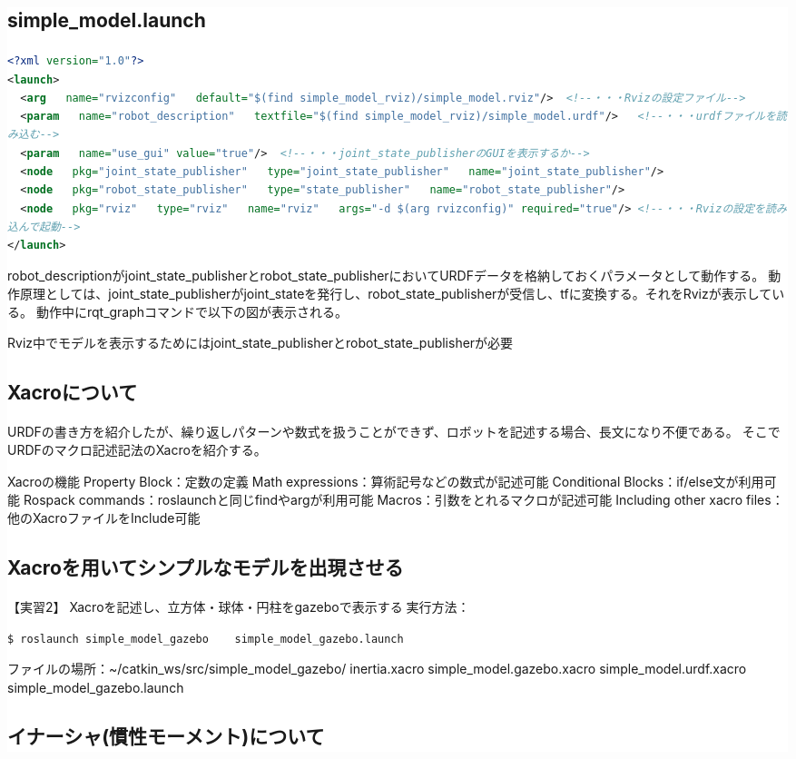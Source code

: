 ## simple_model.launch
```xml
<?xml version="1.0"?>
<launch>  
  <arg   name="rvizconfig"   default="$(find simple_model_rviz)/simple_model.rviz"/>  <!--・・・Rvizの設定ファイル-->
  <param   name="robot_description"   textfile="$(find simple_model_rviz)/simple_model.urdf"/>   <!--・・・urdfファイルを読み込む-->
  <param   name="use_gui" value="true"/>  <!--・・・joint_state_publisherのGUIを表示するか-->
  <node   pkg="joint_state_publisher"   type="joint_state_publisher"   name="joint_state_publisher"/>  
  <node   pkg="robot_state_publisher"   type="state_publisher"   name="robot_state_publisher"/>  
  <node   pkg="rviz"   type="rviz"   name="rviz"   args="-d $(arg rvizconfig)" required="true"/> <!--・・・Rvizの設定を読み込んで起動-->
</launch>
```

robot_descriptionがjoint_state_publisherとrobot_state_publisherにおいてURDFデータを格納しておくパラメータとして動作する。
動作原理としては、joint_state_publisherがjoint_stateを発行し、robot_state_publisherが受信し、tfに変換する。それをRvizが表示している。
動作中にrqt_graphコマンドで以下の図が表示される。

Rviz中でモデルを表示するためにはjoint_state_publisherとrobot_state_publisherが必要

## Xacroについて
URDFの書き方を紹介したが、繰り返しパターンや数式を扱うことができず、ロボットを記述する場合、長文になり不便である。
そこでURDFのマクロ記述記法のXacroを紹介する。

Xacroの機能
Property Block：定数の定義
Math expressions：算術記号などの数式が記述可能
Conditional Blocks：if/else文が利用可能
Rospack commands：roslaunchと同じfindやargが利用可能
Macros：引数をとれるマクロが記述可能
Including other xacro files：他のXacroファイルをInclude可能

## Xacroを用いてシンプルなモデルを出現させる

【実習2】
Xacroを記述し、立方体・球体・円柱をgazeboで表示する
実行方法：
```
$ roslaunch simple_model_gazebo    simple_model_gazebo.launch
```
ファイルの場所：~/catkin_ws/src/simple_model_gazebo/
inertia.xacro
simple_model.gazebo.xacro
simple_model.urdf.xacro
simple_model_gazebo.launch

## イナーシャ(慣性モーメント)について
